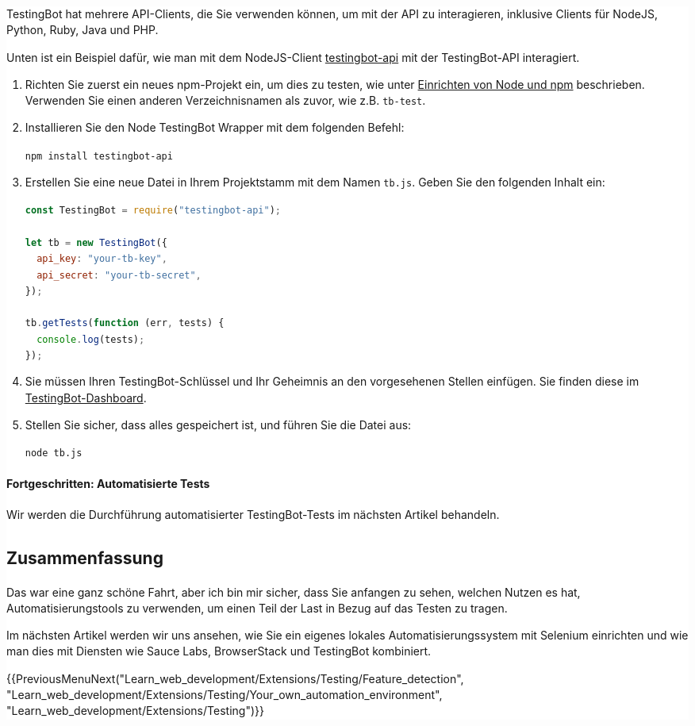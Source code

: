 TestingBot hat mehrere API-Clients, die Sie verwenden können, um mit der API zu interagieren, inklusive Clients für NodeJS, Python, Ruby, Java und PHP.

Unten ist ein Beispiel dafür, wie man mit dem NodeJS-Client [testingbot-api](https://www.npmjs.com/package/testingbot-api) mit der TestingBot-API interagiert.

1. Richten Sie zuerst ein neues npm-Projekt ein, um dies zu testen, wie unter [Einrichten von Node und npm](#node_und_npm_einrichten) beschrieben. Verwenden Sie einen anderen Verzeichnisnamen als zuvor, wie z.B. `tb-test`.
2. Installieren Sie den Node TestingBot Wrapper mit dem folgenden Befehl:

   ```bash
   npm install testingbot-api
   ```

3. Erstellen Sie eine neue Datei in Ihrem Projektstamm mit dem Namen `tb.js`. Geben Sie den folgenden Inhalt ein:

   ```js
   const TestingBot = require("testingbot-api");

   let tb = new TestingBot({
     api_key: "your-tb-key",
     api_secret: "your-tb-secret",
   });

   tb.getTests(function (err, tests) {
     console.log(tests);
   });
   ```

4. Sie müssen Ihren TestingBot-Schlüssel und Ihr Geheimnis an den vorgesehenen Stellen einfügen. Sie finden diese im [TestingBot-Dashboard](https://testingbot.com/members/user/edit).
5. Stellen Sie sicher, dass alles gespeichert ist, und führen Sie die Datei aus:

   ```bash
   node tb.js
   ```

#### Fortgeschritten: Automatisierte Tests

Wir werden die Durchführung automatisierter TestingBot-Tests im nächsten Artikel behandeln.

## Zusammenfassung

Das war eine ganz schöne Fahrt, aber ich bin mir sicher, dass Sie anfangen zu sehen, welchen Nutzen es hat, Automatisierungstools zu verwenden, um einen Teil der Last in Bezug auf das Testen zu tragen.

Im nächsten Artikel werden wir uns ansehen, wie Sie ein eigenes lokales Automatisierungssystem mit Selenium einrichten und wie man dies mit Diensten wie Sauce Labs, BrowserStack und TestingBot kombiniert.

{{PreviousMenuNext("Learn_web_development/Extensions/Testing/Feature_detection", "Learn_web_development/Extensions/Testing/Your_own_automation_environment", "Learn_web_development/Extensions/Testing")}}
